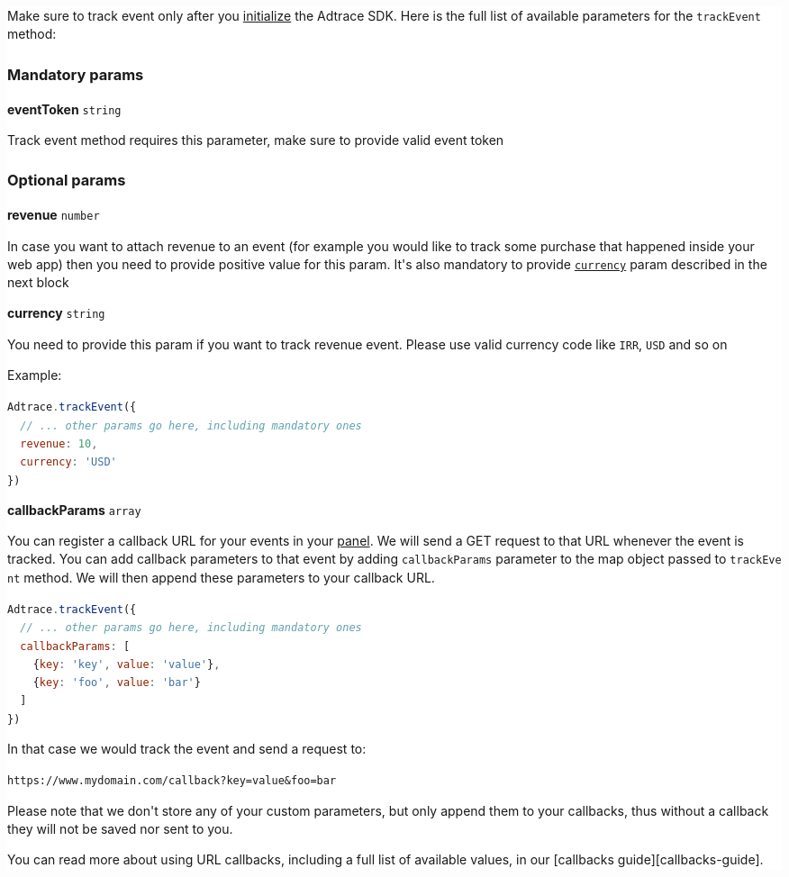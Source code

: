 Make sure to track event only after you [initialize](#initialization) the Adtrace SDK.
Here is the full list of available parameters for the `trackEvent` method:

### Mandatory params

<a id="event-token">**eventToken**</a> `string`

Track event method requires this parameter, make sure to provide valid event token

### Optional params

<a id="revenue">**revenue**</a> `number`

In case you want to attach revenue to an event (for example you would like to track some purchase that happened inside your web app) then you need to provide positive value for this param. It's also mandatory to provide [`currency`](#currency) param described in the next block

<a id="currency">**currency**</a> `string`

You need to provide this param if you want to track revenue event. Please use valid currency code like `IRR`, `USD` and so on

Example:

```js
Adtrace.trackEvent({
  // ... other params go here, including mandatory ones
  revenue: 10,
  currency: 'USD'
})
```

<a id="callback-params">**callbackParams**</a> `array`

You can register a callback URL for your events in your [panel]. We will send a GET request to that URL whenever the event is tracked. You can add callback parameters to that event by adding `callbackParams` parameter to the map object passed to `trackEvent` method. We will then append these parameters to your callback URL.

```js
Adtrace.trackEvent({
  // ... other params go here, including mandatory ones
  callbackParams: [
    {key: 'key', value: 'value'}, 
    {key: 'foo', value: 'bar'}
  ]
})
```

In that case we would track the event and send a request to:

    https://www.mydomain.com/callback?key=value&foo=bar

Please note that we don't store any of your custom parameters, but only append them to your callbacks, thus without a callback they will not be saved nor sent to you.

You can read more about using URL callbacks, including a full list of available values, in our [callbacks guide][callbacks-guide].


[adtrace.io]:   https://adtrace.io
[panel]:    https://panel.adtrace.io
[example-app]:  src/demo.html
[en-readme]:  README.md
[fa-readme]:  docs/persian/README.md